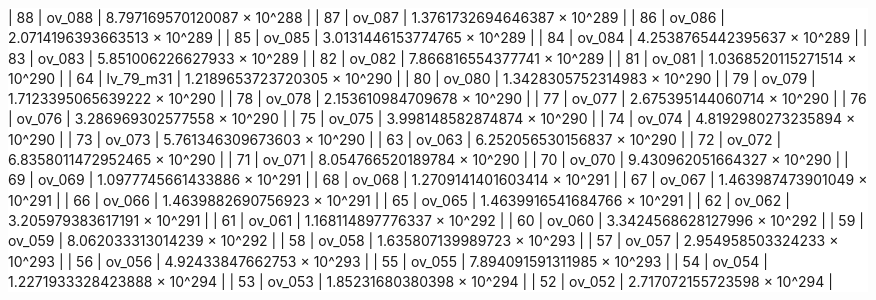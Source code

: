| 88 | ov_088 | 8.797169570120087 × 10^288 |
| 87 | ov_087 | 1.3761732694646387 × 10^289 |
| 86 | ov_086 | 2.0714196393663513 × 10^289 |
| 85 | ov_085 | 3.0131446153774765 × 10^289 |
| 84 | ov_084 | 4.2538765442395637 × 10^289 |
| 83 | ov_083 | 5.851006226627933 × 10^289 |
| 82 | ov_082 | 7.866816554377741 × 10^289 |
| 81 | ov_081 | 1.0368520115271514 × 10^290 |
| 64 | lv_79_m31 | 1.2189653723720305 × 10^290 |
| 80 | ov_080 | 1.3428305752314983 × 10^290 |
| 79 | ov_079 | 1.7123395065639222 × 10^290 |
| 78 | ov_078 | 2.153610984709678 × 10^290 |
| 77 | ov_077 | 2.675395144060714 × 10^290 |
| 76 | ov_076 | 3.286969302577558 × 10^290 |
| 75 | ov_075 | 3.998148582874874 × 10^290 |
| 74 | ov_074 | 4.8192980273235894 × 10^290 |
| 73 | ov_073 | 5.761346309673603 × 10^290 |
| 63 | ov_063 | 6.252056530156837 × 10^290 |
| 72 | ov_072 | 6.8358011472952465 × 10^290 |
| 71 | ov_071 | 8.054766520189784 × 10^290 |
| 70 | ov_070 | 9.430962051664327 × 10^290 |
| 69 | ov_069 | 1.0977745661433886 × 10^291 |
| 68 | ov_068 | 1.2709141401603414 × 10^291 |
| 67 | ov_067 | 1.463987473901049 × 10^291 |
| 66 | ov_066 | 1.4639882690756923 × 10^291 |
| 65 | ov_065 | 1.4639916541684766 × 10^291 |
| 62 | ov_062 | 3.205979383617191 × 10^291 |
| 61 | ov_061 | 1.168114897776337 × 10^292 |
| 60 | ov_060 | 3.3424568628127996 × 10^292 |
| 59 | ov_059 | 8.062033313014239 × 10^292 |
| 58 | ov_058 | 1.635807139989723 × 10^293 |
| 57 | ov_057 | 2.954958503324233 × 10^293 |
| 56 | ov_056 | 4.92433847662753 × 10^293 |
| 55 | ov_055 | 7.894091591311985 × 10^293 |
| 54 | ov_054 | 1.2271933328423888 × 10^294 |
| 53 | ov_053 | 1.85231680380398 × 10^294 |
| 52 | ov_052 | 2.717072155723598 × 10^294 |